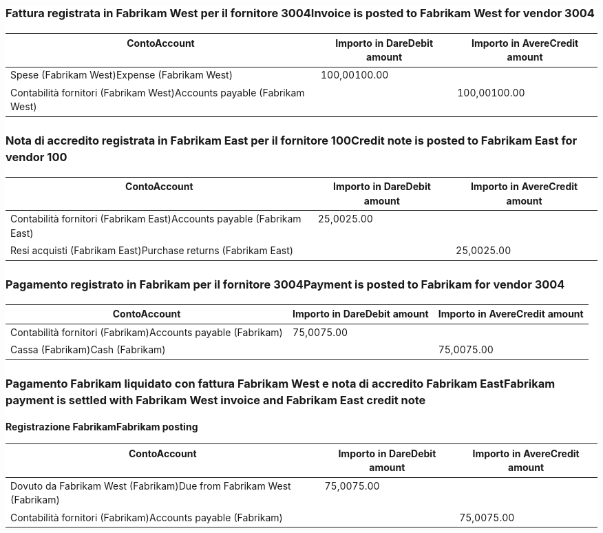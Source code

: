 ### <a name="invoice-is-posted-to-fabrikam-west-for-vendor-3004"></a><span data-ttu-id="b9d1c-385">Fattura registrata in Fabrikam West per il fornitore 3004</span><span class="sxs-lookup"><span data-stu-id="b9d1c-385">Invoice is posted to Fabrikam West for vendor 3004</span></span>

| <span data-ttu-id="b9d1c-386">Conto</span><span class="sxs-lookup"><span data-stu-id="b9d1c-386">Account</span></span>                          | <span data-ttu-id="b9d1c-387">Importo in Dare</span><span class="sxs-lookup"><span data-stu-id="b9d1c-387">Debit amount</span></span> | <span data-ttu-id="b9d1c-388">Importo in Avere</span><span class="sxs-lookup"><span data-stu-id="b9d1c-388">Credit amount</span></span> |
|----------------------------------|--------------|---------------|
| <span data-ttu-id="b9d1c-389">Spese (Fabrikam West)</span><span class="sxs-lookup"><span data-stu-id="b9d1c-389">Expense (Fabrikam West)</span></span>          | <span data-ttu-id="b9d1c-390">100,00</span><span class="sxs-lookup"><span data-stu-id="b9d1c-390">100.00</span></span>       |               |
| <span data-ttu-id="b9d1c-391">Contabilità fornitori (Fabrikam West)</span><span class="sxs-lookup"><span data-stu-id="b9d1c-391">Accounts payable (Fabrikam West)</span></span> |              | <span data-ttu-id="b9d1c-392">100,00</span><span class="sxs-lookup"><span data-stu-id="b9d1c-392">100.00</span></span>        |

### <a name="credit-note-is-posted-to-fabrikam-east-for-vendor-100"></a><span data-ttu-id="b9d1c-393">Nota di accredito registrata in Fabrikam East per il fornitore 100</span><span class="sxs-lookup"><span data-stu-id="b9d1c-393">Credit note is posted to Fabrikam East for vendor 100</span></span>

| <span data-ttu-id="b9d1c-394">Conto</span><span class="sxs-lookup"><span data-stu-id="b9d1c-394">Account</span></span>                          | <span data-ttu-id="b9d1c-395">Importo in Dare</span><span class="sxs-lookup"><span data-stu-id="b9d1c-395">Debit amount</span></span> | <span data-ttu-id="b9d1c-396">Importo in Avere</span><span class="sxs-lookup"><span data-stu-id="b9d1c-396">Credit amount</span></span> |
|----------------------------------|--------------|---------------|
| <span data-ttu-id="b9d1c-397">Contabilità fornitori (Fabrikam East)</span><span class="sxs-lookup"><span data-stu-id="b9d1c-397">Accounts payable (Fabrikam East)</span></span> | <span data-ttu-id="b9d1c-398">25,00</span><span class="sxs-lookup"><span data-stu-id="b9d1c-398">25.00</span></span>        |               |
| <span data-ttu-id="b9d1c-399">Resi acquisti (Fabrikam East)</span><span class="sxs-lookup"><span data-stu-id="b9d1c-399">Purchase returns (Fabrikam East)</span></span> |              | <span data-ttu-id="b9d1c-400">25,00</span><span class="sxs-lookup"><span data-stu-id="b9d1c-400">25.00</span></span>         |

### <a name="payment-is-posted-to-fabrikam-for-vendor-3004"></a><span data-ttu-id="b9d1c-401">Pagamento registrato in Fabrikam per il fornitore 3004</span><span class="sxs-lookup"><span data-stu-id="b9d1c-401">Payment is posted to Fabrikam for vendor 3004</span></span>

| <span data-ttu-id="b9d1c-402">Conto</span><span class="sxs-lookup"><span data-stu-id="b9d1c-402">Account</span></span>                     | <span data-ttu-id="b9d1c-403">Importo in Dare</span><span class="sxs-lookup"><span data-stu-id="b9d1c-403">Debit amount</span></span> | <span data-ttu-id="b9d1c-404">Importo in Avere</span><span class="sxs-lookup"><span data-stu-id="b9d1c-404">Credit amount</span></span> |
|-----------------------------|--------------|---------------|
| <span data-ttu-id="b9d1c-405">Contabilità fornitori (Fabrikam)</span><span class="sxs-lookup"><span data-stu-id="b9d1c-405">Accounts payable (Fabrikam)</span></span> | <span data-ttu-id="b9d1c-406">75,00</span><span class="sxs-lookup"><span data-stu-id="b9d1c-406">75.00</span></span>        |               |
| <span data-ttu-id="b9d1c-407">Cassa (Fabrikam)</span><span class="sxs-lookup"><span data-stu-id="b9d1c-407">Cash (Fabrikam)</span></span>             |              | <span data-ttu-id="b9d1c-408">75,00</span><span class="sxs-lookup"><span data-stu-id="b9d1c-408">75.00</span></span>         |

### <a name="fabrikam-payment-is-settled-with-fabrikam-west-invoice-and-fabrikam-east-credit-note"></a><span data-ttu-id="b9d1c-409">Pagamento Fabrikam liquidato con fattura Fabrikam West e nota di accredito Fabrikam East</span><span class="sxs-lookup"><span data-stu-id="b9d1c-409">Fabrikam payment is settled with Fabrikam West invoice and Fabrikam East credit note</span></span>

<span data-ttu-id="b9d1c-410">**Registrazione Fabrikam**</span><span class="sxs-lookup"><span data-stu-id="b9d1c-410">**Fabrikam posting**</span></span>

| <span data-ttu-id="b9d1c-411">Conto</span><span class="sxs-lookup"><span data-stu-id="b9d1c-411">Account</span></span>                           | <span data-ttu-id="b9d1c-412">Importo in Dare</span><span class="sxs-lookup"><span data-stu-id="b9d1c-412">Debit amount</span></span> | <span data-ttu-id="b9d1c-413">Importo in Avere</span><span class="sxs-lookup"><span data-stu-id="b9d1c-413">Credit amount</span></span> |
|-----------------------------------|--------------|---------------|
| <span data-ttu-id="b9d1c-414">Dovuto da Fabrikam West (Fabrikam)</span><span class="sxs-lookup"><span data-stu-id="b9d1c-414">Due from Fabrikam West (Fabrikam)</span></span> | <span data-ttu-id="b9d1c-415">75,00</span><span class="sxs-lookup"><span data-stu-id="b9d1c-415">75.00</span></span>        |               |
| <span data-ttu-id="b9d1c-416">Contabilità fornitori (Fabrikam)</span><span class="sxs-lookup"><span data-stu-id="b9d1c-416">Accounts payable (Fabrikam)</span></span>       |              | <span data-ttu-id="b9d1c-417">75,00</span><span class="sxs-lookup"><span data-stu-id="b9d1c-417">75.00</span></span>         |
